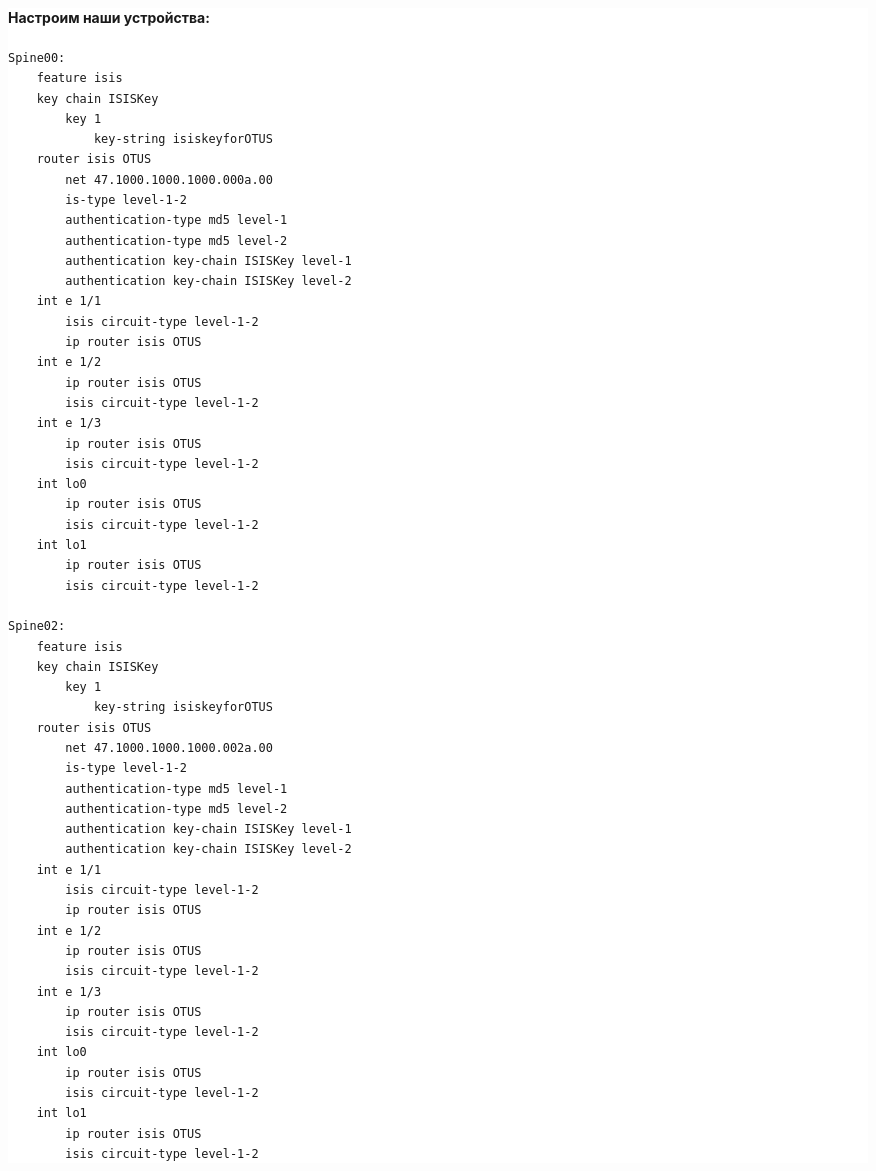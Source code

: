 
#### Настроим наши устройства:
	Spine00:
		feature isis
		key chain ISISKey
			key 1
				key-string isiskeyforOTUS
		router isis OTUS
			net 47.1000.1000.1000.000a.00
			is-type level-1-2
			authentication-type md5 level-1
			authentication-type md5 level-2
			authentication key-chain ISISKey level-1
			authentication key-chain ISISKey level-2
		int e 1/1
			isis circuit-type level-1-2
  			ip router isis OTUS
		int e 1/2
			ip router isis OTUS
			isis circuit-type level-1-2
		int e 1/3
			ip router isis OTUS
			isis circuit-type level-1-2
		int lo0
			ip router isis OTUS
			isis circuit-type level-1-2
		int lo1
			ip router isis OTUS
			isis circuit-type level-1-2

	Spine02:
		feature isis
		key chain ISISKey
			key 1
				key-string isiskeyforOTUS
		router isis OTUS
			net 47.1000.1000.1000.002a.00
			is-type level-1-2
			authentication-type md5 level-1
			authentication-type md5 level-2
			authentication key-chain ISISKey level-1
			authentication key-chain ISISKey level-2
		int e 1/1
			isis circuit-type level-1-2
  			ip router isis OTUS
		int e 1/2
			ip router isis OTUS
			isis circuit-type level-1-2
		int e 1/3
			ip router isis OTUS
			isis circuit-type level-1-2
		int lo0
			ip router isis OTUS
			isis circuit-type level-1-2
		int lo1
			ip router isis OTUS
			isis circuit-type level-1-2
	